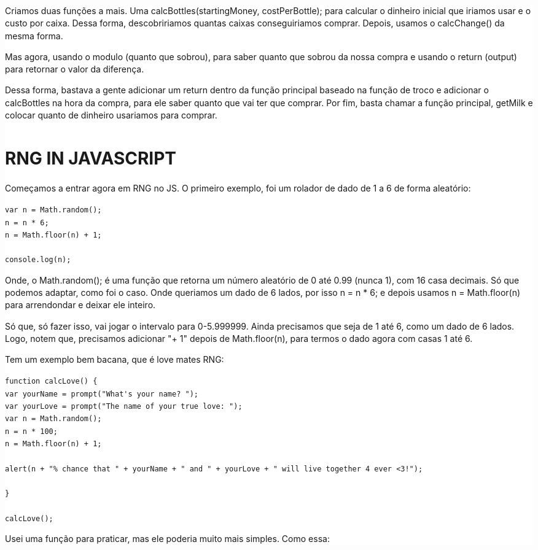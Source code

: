 ```
```

Criamos duas funções a mais. Uma calcBottles(startingMoney, costPerBottle); para calcular o dinheiro inicial que iriamos usar e o custo por caixa. Dessa forma, descobririamos quantas caixas conseguiriamos comprar. Depois, usamos o calcChange() da mesma forma.

Mas agora, usando o modulo (quanto que sobrou), para saber quanto que sobrou da nossa compra e usando o return (output) para 
retornar o valor da diferença.

Dessa forma, bastava a gente adicionar um return dentro da função principal baseado na função de troco e adicionar o calcBottles na hora da compra, para ele saber quanto que vai ter que comprar. Por fim, basta chamar a função principal, getMilk e colocar quanto de dinheiro usariamos para comprar.




# RNG IN JAVASCRIPT 

Começamos a entrar agora em RNG no JS. O primeiro exemplo, foi um rolador de dado de 1 a 6 de forma aleatório:

```
var n = Math.random();
n = n * 6;
n = Math.floor(n) + 1;

console.log(n);
```

Onde, o Math.random(); é uma função que retorna um número aleatório de 0 até 0.99 (nunca 1), com 16 casa decimais. Só que podemos adaptar, como foi o caso. Onde queriamos um dado de 6 lados, por isso n = n * 6; e depois usamos n = Math.floor(n) para arrendondar e deixar ele inteiro. 

Só que, só fazer isso, vai jogar o intervalo para 0-5.999999. Ainda precisamos que seja de 1 até 6, como um dado de 6 lados. Logo, notem que, precisamos adicionar "+ 1" depois de Math.floor(n), para termos o dado agora com casas 1 até 6.

Tem um exemplo bem bacana, que é love mates RNG:

```
function calcLove() {
var yourName = prompt("What's your name? ");
var yourLove = prompt("The name of your true love: ");
var n = Math.random();
n = n * 100;
n = Math.floor(n) + 1;

alert(n + "% chance that " + yourName + " and " + yourLove + " will live together 4 ever <3!");

}

calcLove();
```

Usei uma função para praticar, mas ele poderia muito mais simples. Como essa:
